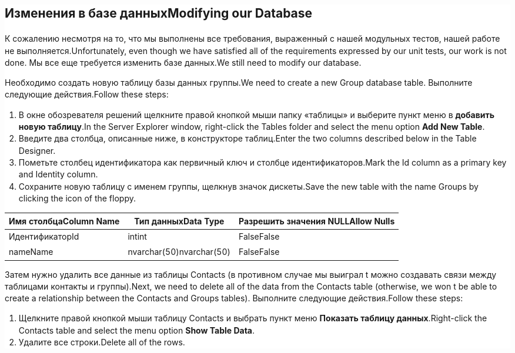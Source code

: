 ## <a name="modifying-our-database"></a><span data-ttu-id="bdceb-291">Изменения в базе данных</span><span class="sxs-lookup"><span data-stu-id="bdceb-291">Modifying our Database</span></span>

<span data-ttu-id="bdceb-292">К сожалению несмотря на то, что мы выполнены все требования, выраженный с нашей модульных тестов, нашей работе не выполняется.</span><span class="sxs-lookup"><span data-stu-id="bdceb-292">Unfortunately, even though we have satisfied all of the requirements expressed by our unit tests, our work is not done.</span></span> <span data-ttu-id="bdceb-293">Мы все еще требуется изменить базе данных.</span><span class="sxs-lookup"><span data-stu-id="bdceb-293">We still need to modify our database.</span></span>

<span data-ttu-id="bdceb-294">Необходимо создать новую таблицу базы данных группы.</span><span class="sxs-lookup"><span data-stu-id="bdceb-294">We need to create a new Group database table.</span></span> <span data-ttu-id="bdceb-295">Выполните следующие действия.</span><span class="sxs-lookup"><span data-stu-id="bdceb-295">Follow these steps:</span></span>

1. <span data-ttu-id="bdceb-296">В окне обозревателя решений щелкните правой кнопкой мыши папку «таблицы» и выберите пункт меню в **добавить новую таблицу**.</span><span class="sxs-lookup"><span data-stu-id="bdceb-296">In the Server Explorer window, right-click the Tables folder and select the menu option **Add New Table**.</span></span>
2. <span data-ttu-id="bdceb-297">Введите два столбца, описанные ниже, в конструкторе таблиц.</span><span class="sxs-lookup"><span data-stu-id="bdceb-297">Enter the two columns described below in the Table Designer.</span></span>
3. <span data-ttu-id="bdceb-298">Пометьте столбец идентификатора как первичный ключ и столбце идентификаторов.</span><span class="sxs-lookup"><span data-stu-id="bdceb-298">Mark the Id column as a primary key and Identity column.</span></span>
4. <span data-ttu-id="bdceb-299">Сохраните новую таблицу с именем группы, щелкнув значок дискеты.</span><span class="sxs-lookup"><span data-stu-id="bdceb-299">Save the new table with the name Groups by clicking the icon of the floppy.</span></span>

<a id="0.12_table01"></a>


| <span data-ttu-id="bdceb-300">**Имя столбца**</span><span class="sxs-lookup"><span data-stu-id="bdceb-300">**Column Name**</span></span> | <span data-ttu-id="bdceb-301">**Тип данных**</span><span class="sxs-lookup"><span data-stu-id="bdceb-301">**Data Type**</span></span> | <span data-ttu-id="bdceb-302">**Разрешить значения NULL**</span><span class="sxs-lookup"><span data-stu-id="bdceb-302">**Allow Nulls**</span></span> |
| --- | --- | --- |
| <span data-ttu-id="bdceb-303">Идентификатор</span><span class="sxs-lookup"><span data-stu-id="bdceb-303">Id</span></span> | <span data-ttu-id="bdceb-304">int</span><span class="sxs-lookup"><span data-stu-id="bdceb-304">int</span></span> | <span data-ttu-id="bdceb-305">False</span><span class="sxs-lookup"><span data-stu-id="bdceb-305">False</span></span> |
| <span data-ttu-id="bdceb-306">name</span><span class="sxs-lookup"><span data-stu-id="bdceb-306">Name</span></span> | <span data-ttu-id="bdceb-307">nvarchar(50)</span><span class="sxs-lookup"><span data-stu-id="bdceb-307">nvarchar(50)</span></span> | <span data-ttu-id="bdceb-308">False</span><span class="sxs-lookup"><span data-stu-id="bdceb-308">False</span></span> |


<span data-ttu-id="bdceb-309">Затем нужно удалить все данные из таблицы Contacts (в противном случае мы выиграл t можно создавать связи между таблицами контакты и группы).</span><span class="sxs-lookup"><span data-stu-id="bdceb-309">Next, we need to delete all of the data from the Contacts table (otherwise, we won t be able to create a relationship between the Contacts and Groups tables).</span></span> <span data-ttu-id="bdceb-310">Выполните следующие действия.</span><span class="sxs-lookup"><span data-stu-id="bdceb-310">Follow these steps:</span></span>

1. <span data-ttu-id="bdceb-311">Щелкните правой кнопкой мыши таблицу Contacts и выбрать пункт меню **Показать таблицу данных**.</span><span class="sxs-lookup"><span data-stu-id="bdceb-311">Right-click the Contacts table and select the menu option **Show Table Data**.</span></span>
2. <span data-ttu-id="bdceb-312">Удалите все строки.</span><span class="sxs-lookup"><span data-stu-id="bdceb-312">Delete all of the rows.</span></span>
